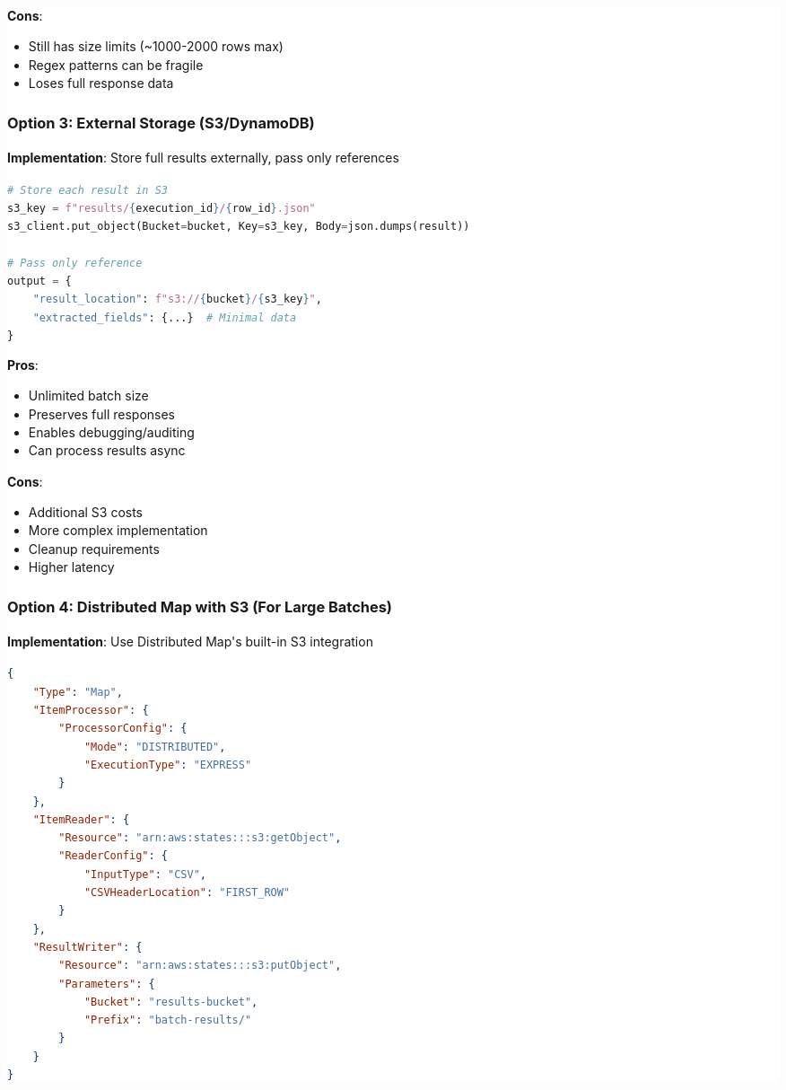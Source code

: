 **Cons**:
- Still has size limits (~1000-2000 rows max)
- Regex patterns can be fragile
- Loses full response data

### Option 3: External Storage (S3/DynamoDB)
**Implementation**: Store full results externally, pass only references

```python
# Store each result in S3
s3_key = f"results/{execution_id}/{row_id}.json"
s3_client.put_object(Bucket=bucket, Key=s3_key, Body=json.dumps(result))

# Pass only reference
output = {
    "result_location": f"s3://{bucket}/{s3_key}",
    "extracted_fields": {...}  # Minimal data
}
```

**Pros**:
- Unlimited batch size
- Preserves full responses
- Enables debugging/auditing
- Can process results async

**Cons**:
- Additional S3 costs
- More complex implementation
- Cleanup requirements
- Higher latency

### Option 4: Distributed Map with S3 (For Large Batches)
**Implementation**: Use Distributed Map's built-in S3 integration

```json
{
    "Type": "Map",
    "ItemProcessor": {
        "ProcessorConfig": {
            "Mode": "DISTRIBUTED",
            "ExecutionType": "EXPRESS"
        }
    },
    "ItemReader": {
        "Resource": "arn:aws:states:::s3:getObject",
        "ReaderConfig": {
            "InputType": "CSV",
            "CSVHeaderLocation": "FIRST_ROW"
        }
    },
    "ResultWriter": {
        "Resource": "arn:aws:states:::s3:putObject",
        "Parameters": {
            "Bucket": "results-bucket",
            "Prefix": "batch-results/"
        }
    }
}
```
